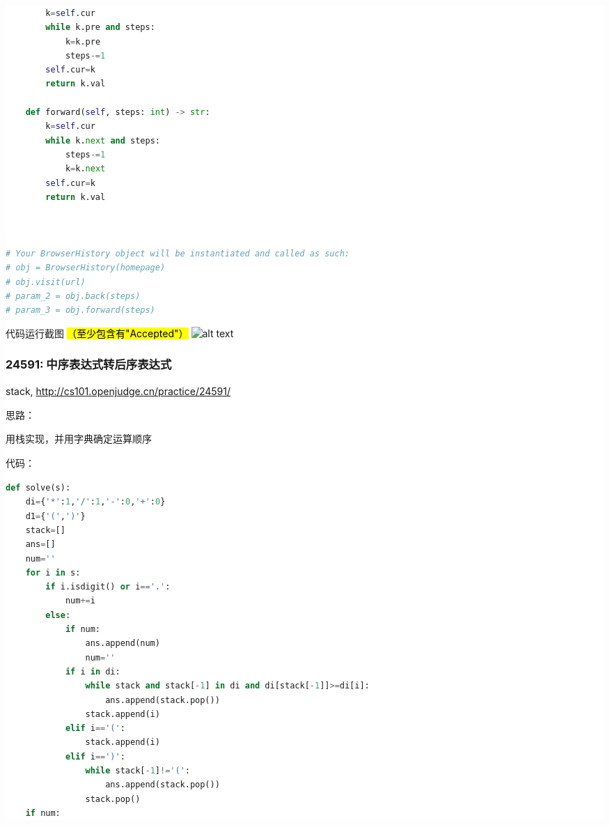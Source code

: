 ```python
        k=self.cur
        while k.pre and steps:
            k=k.pre
            steps-=1
        self.cur=k
        return k.val
    
    def forward(self, steps: int) -> str:
        k=self.cur
        while k.next and steps:
            steps-=1
            k=k.next
        self.cur=k
        return k.val
        


# Your BrowserHistory object will be instantiated and called as such:
# obj = BrowserHistory(homepage)
# obj.visit(url)
# param_2 = obj.back(steps)
# param_3 = obj.forward(steps)
```



代码运行截图 <mark>（至少包含有"Accepted"）</mark>
![alt text](image-6.png)




### 24591: 中序表达式转后序表达式

stack, http://cs101.openjudge.cn/practice/24591/

思路：

用栈实现，并用字典确定运算顺序

代码：

```python
def solve(s):
    di={'*':1,'/':1,'-':0,'+':0}
    d1={'(',')'}
    stack=[]
    ans=[]
    num=''
    for i in s:
        if i.isdigit() or i=='.':
            num+=i
        else:
            if num:
                ans.append(num)
                num=''
            if i in di:
                while stack and stack[-1] in di and di[stack[-1]]>=di[i]:
                    ans.append(stack.pop())
                stack.append(i)
            elif i=='(':
                stack.append(i)
            elif i==')':
                while stack[-1]!='(':
                    ans.append(stack.pop())
                stack.pop()
    if num:
```